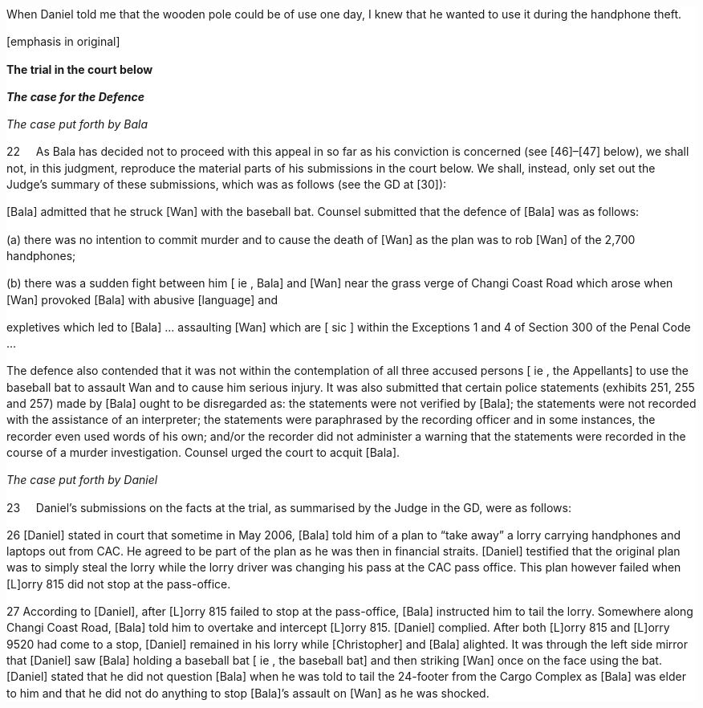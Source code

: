  When Daniel told me that the wooden pole could be of use one day, I knew that he wanted to use it during the handphone theft. 

 [emphasis in original] 

**The trial in the court below** 

**_The case for the Defence_** 

_The case put forth by Bala_ 

22     As Bala has decided not to proceed with this appeal in so far as his conviction is concerned (see [46]–[47] below), we shall not, in this judgment, reproduce the material parts of his submissions in the court below. We shall, instead, only set out the Judge’s summary of these submissions, which was as follows (see the GD at [30]): 

 [Bala] admitted that he struck [Wan] with the baseball bat. Counsel submitted that the defence of [Bala] was as follows: 

 (a) there was no intention to commit murder and to cause the death of [Wan] as the plan was to rob [Wan] of the 2,700 handphones; 

 (b) there was a sudden fight between him [ ie , Bala] and [Wan] near the grass verge of Changi Coast Road which arose when [Wan] provoked [Bala] with abusive [language] and 


 expletives which led to [Bala] ... assaulting [Wan] which are [ sic ] within the Exceptions 1 and 4 of Section 300 of the Penal Code ... 

 The defence also contended that it was not within the contemplation of all three accused persons [ ie , the Appellants] to use the baseball bat to assault Wan and to cause him serious injury. It was also submitted that certain police statements (exhibits 251, 255 and 257) made by [Bala] ought to be disregarded as: the statements were not verified by [Bala]; the statements were not recorded with the assistance of an interpreter; the statements were paraphrased by the recording officer and in some instances, the recorder even used words of his own; and/or the recorder did not administer a warning that the statements were recorded in the course of a murder investigation. Counsel urged the court to acquit [Bala]. 

_The case put forth by Daniel_ 

23     Daniel’s submissions on the facts at the trial, as summarised by the Judge in the GD, were as follows: 

 26 [Daniel] stated in court that sometime in May 2006, [Bala] told him of a plan to “take away” a lorry carrying handphones and laptops out from CAC. He agreed to be part of the plan as he was then in financial straits. [Daniel] testified that the original plan was to simply steal the lorry while the lorry driver was changing his pass at the CAC pass office. This plan however failed when [L]orry 815 did not stop at the pass-office. 

 27 According to [Daniel], after [L]orry 815 failed to stop at the pass-office, [Bala] instructed him to tail the lorry. Somewhere along Changi Coast Road, [Bala] told him to overtake and intercept [L]orry 815. [Daniel] complied. After both [L]orry 815 and [L]orry 9520 had come to a stop, [Daniel] remained in his lorry while [Christopher] and [Bala] alighted. It was through the left side mirror that [Daniel] saw [Bala] holding a baseball bat [ ie , the baseball bat] and then striking [Wan] once on the face using the bat. [Daniel] stated that he did not question [Bala] when he was told to tail the 24-footer from the Cargo Complex as [Bala] was elder to him and that he did not do anything to stop [Bala]’s assault on [Wan] as he was shocked. 
